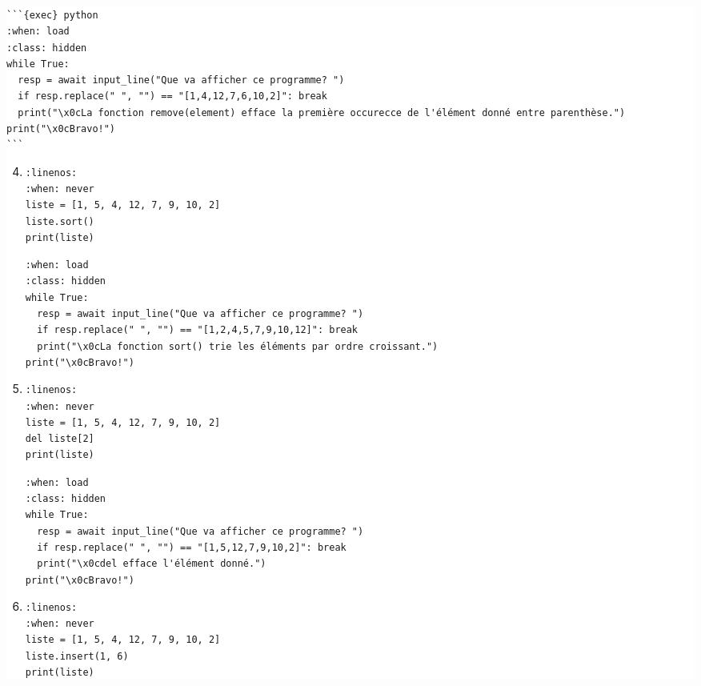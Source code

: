     ```{exec} python
    :when: load
    :class: hidden
    while True:
      resp = await input_line("Que va afficher ce programme? ")
      if resp.replace(" ", "") == "[1,4,12,7,6,10,2]": break
      print("\x0cLa fonction remove(element) efface la première occurecce de l'élément donné entre parenthèse.")
    print("\x0cBravo!")
    ```

4.  ```{exec} python
    :linenos:
    :when: never
    liste = [1, 5, 4, 12, 7, 9, 10, 2]
    liste.sort()
    print(liste)
    ```

    ```{exec} python
    :when: load
    :class: hidden
    while True:
      resp = await input_line("Que va afficher ce programme? ")
      if resp.replace(" ", "") == "[1,2,4,5,7,9,10,12]": break
      print("\x0cLa fonction sort() trie les éléments par ordre croissant.")
    print("\x0cBravo!")
    ```

5.  ```{exec} python
    :linenos:
    :when: never
    liste = [1, 5, 4, 12, 7, 9, 10, 2]
    del liste[2]
    print(liste)
    ```

    ```{exec} python
    :when: load
    :class: hidden
    while True:
      resp = await input_line("Que va afficher ce programme? ")
      if resp.replace(" ", "") == "[1,5,12,7,9,10,2]": break
      print("\x0cdel efface l'élément donné.")
    print("\x0cBravo!")
    ```

5.  ```{exec} python
    :linenos:
    :when: never
    liste = [1, 5, 4, 12, 7, 9, 10, 2]
    liste.insert(1, 6)
    print(liste)
    ```
